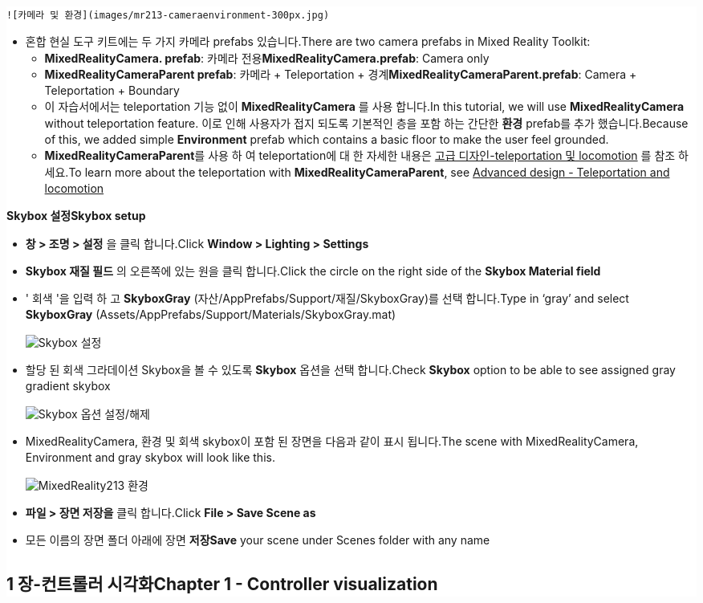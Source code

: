     ![카메라 및 환경](images/mr213-cameraenvironment-300px.jpg)

* <span data-ttu-id="d24c4-177">혼합 현실 도구 키트에는 두 가지 카메라 prefabs 있습니다.</span><span class="sxs-lookup"><span data-stu-id="d24c4-177">There are two camera prefabs in Mixed Reality Toolkit:</span></span>
    * <span data-ttu-id="d24c4-178">**MixedRealityCamera. prefab**: 카메라 전용</span><span class="sxs-lookup"><span data-stu-id="d24c4-178">**MixedRealityCamera.prefab**: Camera only</span></span>
    * <span data-ttu-id="d24c4-179">**MixedRealityCameraParent prefab**: 카메라 + Teleportation + 경계</span><span class="sxs-lookup"><span data-stu-id="d24c4-179">**MixedRealityCameraParent.prefab**: Camera + Teleportation + Boundary</span></span>
    * <span data-ttu-id="d24c4-180">이 자습서에서는 teleportation 기능 없이 **MixedRealityCamera** 를 사용 합니다.</span><span class="sxs-lookup"><span data-stu-id="d24c4-180">In this tutorial, we will use **MixedRealityCamera** without teleportation feature.</span></span> <span data-ttu-id="d24c4-181">이로 인해 사용자가 접지 되도록 기본적인 층을 포함 하는 간단한 **환경** prefab를 추가 했습니다.</span><span class="sxs-lookup"><span data-stu-id="d24c4-181">Because of this, we added simple **Environment** prefab which contains a basic floor to make the user feel grounded.</span></span>
    * <span data-ttu-id="d24c4-182">**MixedRealityCameraParent**를 사용 하 여 teleportation에 대 한 자세한 내용은 [고급 디자인-teleportation 및 locomotion](#advanced-design---teleportation-and-locomotion) 를 참조 하세요.</span><span class="sxs-lookup"><span data-stu-id="d24c4-182">To learn more about the teleportation with **MixedRealityCameraParent**, see [Advanced design - Teleportation and locomotion](#advanced-design---teleportation-and-locomotion)</span></span>

<span data-ttu-id="d24c4-183">**Skybox 설정**</span><span class="sxs-lookup"><span data-stu-id="d24c4-183">**Skybox setup**</span></span>

* <span data-ttu-id="d24c4-184">**창 > 조명 > 설정** 을 클릭 합니다.</span><span class="sxs-lookup"><span data-stu-id="d24c4-184">Click **Window > Lighting > Settings**</span></span>
* <span data-ttu-id="d24c4-185">**Skybox 재질 필드** 의 오른쪽에 있는 원을 클릭 합니다.</span><span class="sxs-lookup"><span data-stu-id="d24c4-185">Click the circle on the right side of the **Skybox Material field**</span></span>
* <span data-ttu-id="d24c4-186">' 회색 '을 입력 하 고 **SkyboxGray** (자산/AppPrefabs/Support/재질/SkyboxGray)를 선택 합니다.</span><span class="sxs-lookup"><span data-stu-id="d24c4-186">Type in ‘gray’ and select **SkyboxGray** (Assets/AppPrefabs/Support/Materials/SkyboxGray.mat)</span></span>

    ![Skybox 설정](images/mr123-skyboxsetting-400px.jpg)

* <span data-ttu-id="d24c4-188">할당 된 회색 그라데이션 Skybox을 볼 수 있도록 **Skybox** 옵션을 선택 합니다.</span><span class="sxs-lookup"><span data-stu-id="d24c4-188">Check **Skybox** option to be able to see assigned gray gradient skybox</span></span>

    ![Skybox 옵션 설정/해제](images/mr213-skyboxcheck-400px.jpg)

* <span data-ttu-id="d24c4-190">MixedRealityCamera, 환경 및 회색 skybox이 포함 된 장면을 다음과 같이 표시 됩니다.</span><span class="sxs-lookup"><span data-stu-id="d24c4-190">The scene with MixedRealityCamera, Environment and gray skybox will look like this.</span></span>

    ![MixedReality213 환경](images/mr213-environment-600px.jpg)

* <span data-ttu-id="d24c4-192">**파일 > 장면 저장을** 클릭 합니다.</span><span class="sxs-lookup"><span data-stu-id="d24c4-192">Click **File > Save Scene as**</span></span>
* <span data-ttu-id="d24c4-193">모든 이름의 장면 폴더 아래에 장면 **저장**</span><span class="sxs-lookup"><span data-stu-id="d24c4-193">**Save** your scene under Scenes folder with any name</span></span>

## <a name="chapter-1---controller-visualization"></a><span data-ttu-id="d24c4-194">1 장-컨트롤러 시각화</span><span class="sxs-lookup"><span data-stu-id="d24c4-194">Chapter 1 - Controller visualization</span></span>
